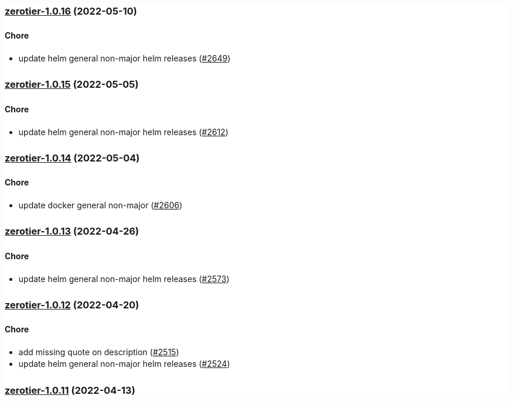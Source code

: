 <a name="zerotier-1.0.16"></a>
### [zerotier-1.0.16](https://github.com/truecharts/apps/compare/zerotier-1.0.15...zerotier-1.0.16) (2022-05-10)

#### Chore

* update helm general non-major helm releases ([#2649](https://github.com/truecharts/apps/issues/2649))



<a name="zerotier-1.0.15"></a>
### [zerotier-1.0.15](https://github.com/truecharts/apps/compare/zerotier-1.0.14...zerotier-1.0.15) (2022-05-05)

#### Chore

* update helm general non-major helm releases ([#2612](https://github.com/truecharts/apps/issues/2612))



<a name="zerotier-1.0.14"></a>
### [zerotier-1.0.14](https://github.com/truecharts/apps/compare/zerotier-1.0.13...zerotier-1.0.14) (2022-05-04)

#### Chore

* update docker general non-major ([#2606](https://github.com/truecharts/apps/issues/2606))



<a name="zerotier-1.0.13"></a>
### [zerotier-1.0.13](https://github.com/truecharts/apps/compare/zerotier-1.0.12...zerotier-1.0.13) (2022-04-26)

#### Chore

* update helm general non-major helm releases ([#2573](https://github.com/truecharts/apps/issues/2573))



<a name="zerotier-1.0.12"></a>
### [zerotier-1.0.12](https://github.com/truecharts/apps/compare/zerotier-1.0.11...zerotier-1.0.12) (2022-04-20)

#### Chore

* add missing quote on description ([#2515](https://github.com/truecharts/apps/issues/2515))
* update helm general non-major helm releases ([#2524](https://github.com/truecharts/apps/issues/2524))



<a name="zerotier-1.0.11"></a>
### [zerotier-1.0.11](https://github.com/truecharts/apps/compare/zerotier-1.0.10...zerotier-1.0.11) (2022-04-13)
